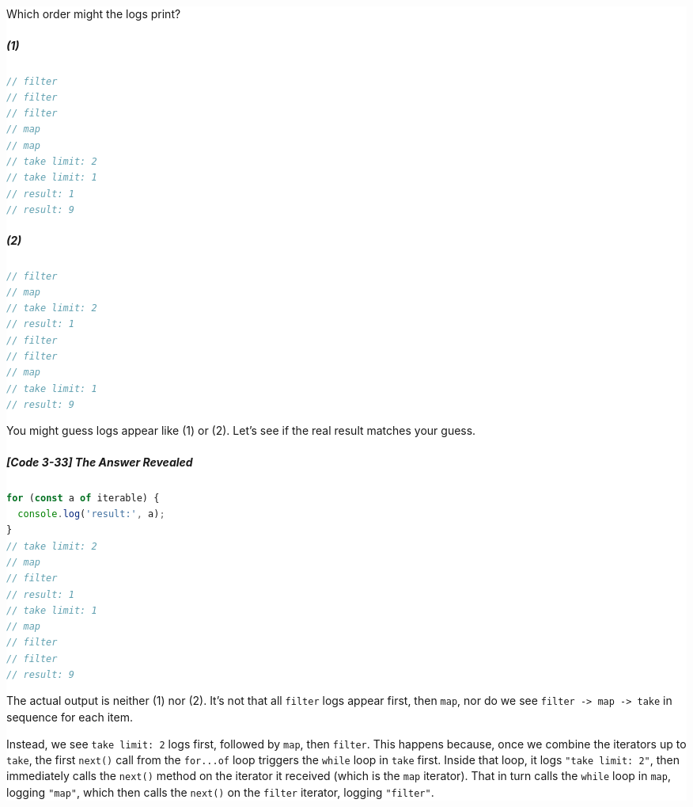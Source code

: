 Which order might the logs print?

##### (1)
```typescript
// filter 
// filter 
// filter
// map 
// map
// take limit: 2 
// take limit: 1
// result: 1
// result: 9
```

##### (2)
```typescript
// filter
// map
// take limit: 2
// result: 1
// filter 
// filter
// map
// take limit: 1
// result: 9
```

You might guess logs appear like (1) or (2). Let’s see if the real result matches your guess.

##### [Code 3-33] The Answer Revealed

```typescript
for (const a of iterable) {
  console.log('result:', a);
}
// take limit: 2
// map
// filter
// result: 1
// take limit: 1
// map
// filter
// filter
// result: 9
```

The actual output is neither (1) nor (2). It’s not that all `filter` logs appear first, then `map`, nor do we see `filter -> map -> take` in sequence for each item.

Instead, we see `take limit: 2` logs first, followed by `map`, then `filter`. This happens because, once we combine the iterators up to `take`, the first `next()` call from the `for...of` loop triggers the `while` loop in `take` first. Inside that loop, it logs `"take limit: 2"`, then immediately calls the `next()` method on the iterator it received (which is the `map` iterator). That in turn calls the `while` loop in `map`, logging `"map"`, which then calls the `next()` on the `filter` iterator, logging `"filter"`.
